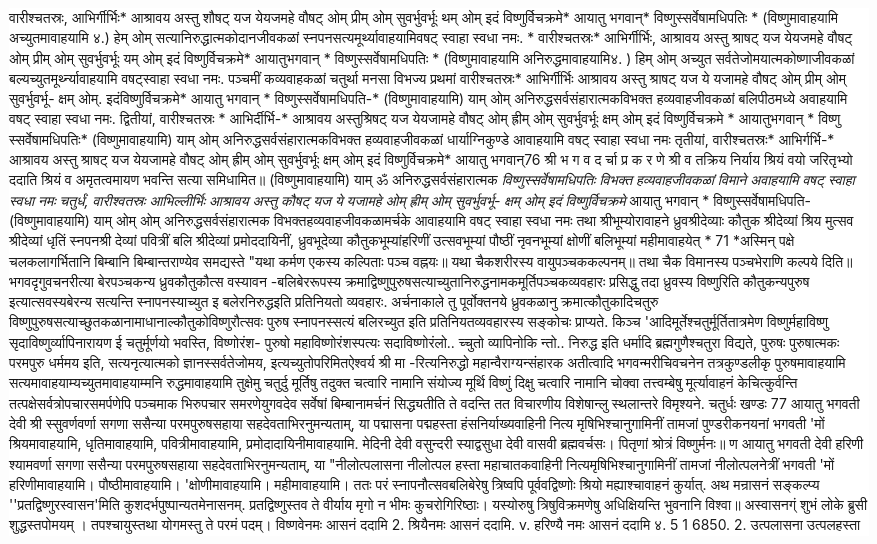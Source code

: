 वारीश्चतस्रः, आभिर्गीर्भिः* आश्रावय अस्तु शौषट् यज येयजमहे वौषट् ओम् प्रीम् ओम् सुवर्भुवर्भूः थम् ओम् इदं विष्णुर्विचक्रमे* आयातु भगवान्* विष्णुस्सर्वेषामधिपतिः * (विष्णुमावाहयामि अच्युतमावाहयामि ४.) हेम् ओम् सत्यानिरुद्धात्मकोदानजीवकळां स्नपनसत्यमूर्थ्यावाहयामिवषट् स्वाहा स्वधा नमः. 
* 
वारीश्चतस्रः* आभिर्गीर्भिः, आश्रावय अस्तु श्राषट् यज येयजमहे वौषट् ओम् प्रीम् ओम् सुवर्भुवर्भूः यम् ओम् इदं विष्णुर्विचक्रमे* आयातुभगवान् * विष्णुस्सर्वेषामधिपतिः * (विष्णुमावाहयामि अनिरुद्धमावाहयामि४. ) हिम् ओम् अच्युत सर्वतेजोमयात्मकोष्णाजीवकळां बल्यच्युतमूर्थ्न्यावाहयामि वषट्स्वाहा स्वधा नमः. पञ्चमीं कव्यवाहकळां चतुर्था मनसा विभज्य प्रथमां 
वारीश्चतस्रः* आभिर्गीर्भिः आश्रावय अस्तु श्राषट् यज ये यजामहे वौषट् ओम् प्रीम् ओम् सुवर्भुवर्भू- क्षम् ओम्. इदंविष्णुर्विचक्रमे* आयातु भगवान् * विष्णुस्सर्वेषामधिपति-* (विष्णुमावाहयामि) याम् ओम् अनिरुद्धसर्वसंहारात्मकविभक्त हव्यवाहजीवकळां बलिपीठमध्ये अवाहयामि वषट् स्वाहा स्वधा नमः. 
द्वितीयां, वारीश्चतस्रः * आभिर्दीर्भि-* आश्रावय अस्तुश्रिषट् यज येयजामहे वौषट् ओम् ह्रीम् ओम् सुवर्भुवर्भूः क्षम् ओम् इदं विष्णुर्विचक्रमे * आयातुभगवान् * विष्णु स्सर्वेषामधिपतिः* (विष्णुमावाहयामि) याम् ओम् अनिरुद्धसर्वसंहारात्मकविभक्त हव्यवाहजीवकळां धार्याग्निकुण्डे आवाहयामि वषट् स्वाहा स्वधा नमः 
तृतीयां, वारीश्चतस्रः* आभिर्गर्भि-* आश्रावय अस्तु श्राषट् यज येयजामहे वौषट् ओम् ह्रीम् ओम् सुवर्भुवर्भूः क्षम् ओम् इदं विष्णुर्विचक्रमे* आयातु भगवान्76 
श्री भ ग व द र्चा प्र क र णे 
श्री व 
तक्रिय निर्याय श्रियं वयो जरितृभ्यो ददाति श्रियं व अमृतत्वमायण भवन्ति सत्या समिधामित॥ 
(विष्णुमावाहयामि) याम् ॐ अनिरुद्धसर्वसंहारात्मक 
*विष्णुस्सर्वेषामधिपतिः 
विभक्त हव्यवाहजीवकळां विमाने अवाहयामि वषट् स्वाहा स्वधा नमः चतुर्धं, वारीश्वतस्रः आभिल्लीर्भिः आश्रावय अस्तु कौषट् यज ये यजामहे ओम् ह्रीम् ओम् सुवर्भुवर्भू- क्षम् ओम् इदं विष्णुर्विचक्रमे* आयातु भगवान् * विष्णुस्सर्वेषामधिपति- (विष्णुमावाहयामि) याम् ओम् ओम् अनिरुद्धसर्वसंहारात्मक विभक्तहव्यवाहजीवकळामर्चके आवाहयामि वषट् स्वाहा स्वधा नमः 
तथा श्रीभूम्योरावाहने ध्रुवश्रीदेव्याः कौतुक श्रीदेव्यां श्रिय मुत्सव श्रीदेव्यां धृतिं स्नपनश्री देव्यां पवित्रीं बलि श्रीदेव्यां प्रमोददायिनीं, ध्रुवभूदेव्या कौतुकभूम्यांहरिणीं उत्सवभूम्यां पौष्ठीं नृवनभूम्यां क्षोणीं बलिभूम्यां महीमावाहयेत् * 
71 
*अस्मिन् पक्षे चलकलागर्भितानि बिम्बानि बिम्बान्तराण्येव समद्यस्ते "यथा कर्मण एकस्य कल्पिताः पञ्च वह्नयः॥ यथा चैकशरीरस्य वायुपञ्चककल्पनम्॥ तथा चैक विमानस्य पञ्चभेराणि कल्पये दिति॥ भगवदृगुवचनरीत्या बेरपञ्चकन्य ध्रुवकौतुकौत्स वस्यावन -बलिबेररूपस्य क्रमाद्विष्णुपुरुषसत्याच्युतानिरुद्धनामकमूर्तिपञ्चकव्यवहारः प्रसिद्धु तदा ध्रुवस्य विष्णुरिति कौतुकन्यपुरुष इत्यात्सवस्यबेरन्य सत्यन्ति स्नापनस्याच्युत इ बलेरनिरुद्धइति प्रतिनियतो व्यवहारः. अर्चनाकाले तु पूर्वोक्तनये ध्रुवकळानु क्रमात्कौतुकादिचतुरु विष्णुपुरुषसत्याच्छुतकळानामाधानाल्कौतुकोविष्णुरौत्सवः पुरुष स्नापनस्सत्यं बलिरच्युत इति प्रतिनियतव्यवहारस्य सङ्कोचः प्राप्यते. 
किञ्च 'आदिमूर्तेश्चतुर्मूर्तितात्रमेण विष्णुर्महाविष्णु सृदाविष्णुर्व्यापिनारायण ई चतुर्मूर्णयो भवस्ति, विष्णोरंश- पुरुषो महाविष्णोरंशस्पत्यः सदाविष्णोरंलो.. च्चुतो व्यापिनोकि न्तो.. निरुद्ध इति धर्मादि ब्रह्मगुणैश्चतुरा विद्यते, पुरुषः पुरुषात्मकः परमपुरु धर्ममय इति, सत्यनृत्यात्मको ज्ञानस्सर्वतेजोमय, इत्यच्युतोपरिमितऐश्वर्य श्री मा -रित्यनिरुद्धो महान्वैराग्यन्संहारक अतीत्वादि भगवन्मरीचिवचनेन तत्रकुण्डलीकृ पुरुषमावाहयामि सत्यमावाहयाम्यच्युतमावाहयाम्मनि रुद्धमावाहयामि तुक्षेमु चतुर्दु मूर्तिषु तदुक्त चत्वारि नामानि संयोज्य मूर्थि विष्णुं दिक्षु चत्वारि नामानि चोक्वा तत्त्वम्बेषु मूर्त्यावाहनं केचित्कुर्वन्ति तत्पक्षेसर्वत्रोपचारसमर्पणेपि पञ्चमाक भिरुपचार समरणेयुगवदेव सर्वेषां बिम्बानामर्चनं सिद्ध्यतीति ते वदन्ति तत 
विचारणीय विशेषान्लु स्थलान्तरे विमृश्यने. 
चतुर्धः खण्डः 
77 
आयातु भगवती देवी श्री स्सुवर्णवर्णा सगणा ससैन्या परमपुरुषसहाया सहदेवताभिरनुमन्यताम्, या पद्मासना पद्महस्ता हंसनिर्याख्यवाहिनी नित्य मृषिभिश्चानुगामिनीं तामजां पुण्डरीकनयनां भगवती 'मों श्रियमावाहयामि, धृतिमावाहयामि, पवित्रीमावाहयामि, प्रमोदादायिनीमावाहयामि. 
मेदिनी देवी वसुन्दरी स्याद्वसुधा देवी वासवी ब्रह्मवर्चसः। पितृणां श्रोत्रं विष्णुर्मनः॥ 
ण 
आयातु भगवती देवी हरिणी श्यामवर्णा सगणा ससैन्या परमपुरुषसहाया सहदेवताभिरनुमन्यताम्, या "नीलोत्पलासना नीलोत्पल हस्ता महाचातकवाहिनी नित्यमृषिभिश्चानुगामिनीं तामजां नीलोत्पलनेत्रीं भगवती 'मों हरिणीमावाहयामि। पौष्ठीमावाहयामि। 'क्षोणीमावाहयामि। महीमावाहयामि। 
ततः परं स्नापनौत्सवबलिबेरेषु त्रिष्वपि पूर्ववद्विष्णोः श्रियो मह्याश्चावाहनं कुर्यात्. 
अथ मन्रासनं सङ्कल्प्य 
''प्रतद्विष्णुरस्वासन'मिति कुशदर्भपुष्पान्यतमेनासनम्. 
प्रतद्विष्णुस्तव ते वीर्याय मृगो न भीमः कुचरोगिरिष्ठाः। यस्योरुषु त्रिषुविक्रमणेषु अधिक्षियन्ति भुवनानि विश्वा॥ अस्वासनग्ं शुभं लोके ब्रुसी शुद्धस्तपोमयम् । तपश्चायुस्तथा योगमस्तु ते परमं पदम्। विष्णवेनमः आसनं ददामि 2. श्रियैनमः आसनं ददामि. v. हरिण्यै नमः आसनं ददामि ४. 
5 
1 6850. 
2. उत्पलासना उत्पलहस्ता 